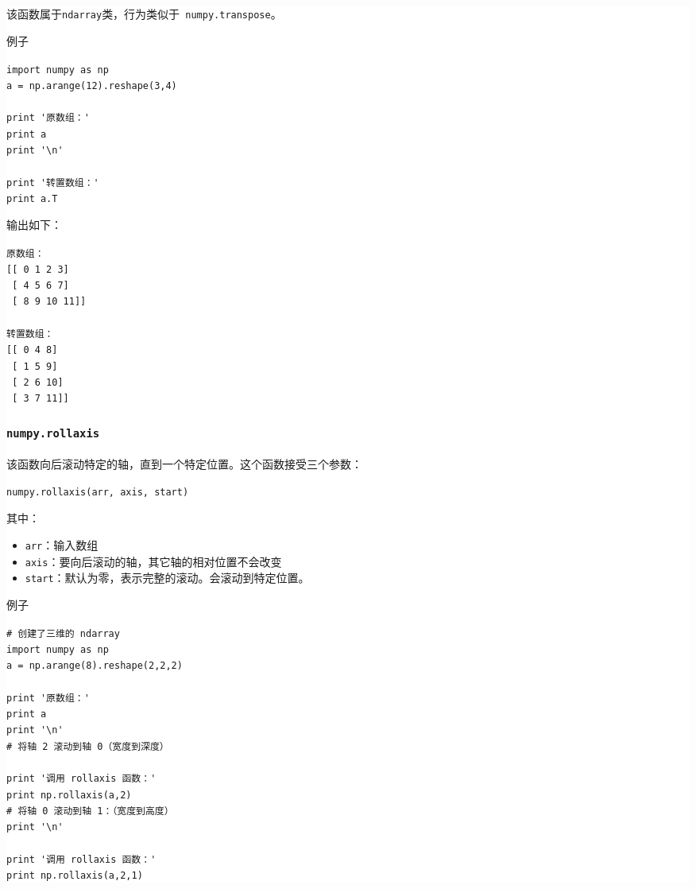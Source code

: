 该函数属于`ndarray`类，行为类似于` numpy.transpose`。

例子

```
import numpy as np 
a = np.arange(12).reshape(3,4) 

print '原数组：' 
print a 
print '\n'  

print '转置数组：' 
print a.T
```

输出如下：

```
原数组：
[[ 0 1 2 3]
 [ 4 5 6 7]
 [ 8 9 10 11]]

转置数组：
[[ 0 4 8]
 [ 1 5 9]
 [ 2 6 10]
 [ 3 7 11]]
```

### `numpy.rollaxis`

该函数向后滚动特定的轴，直到一个特定位置。这个函数接受三个参数：

```
numpy.rollaxis(arr, axis, start)
```

其中：

+   `arr`：输入数组
+   `axis`：要向后滚动的轴，其它轴的相对位置不会改变
+   `start`：默认为零，表示完整的滚动。会滚动到特定位置。

例子

```
# 创建了三维的 ndarray 
import numpy as np 
a = np.arange(8).reshape(2,2,2) 

print '原数组：' 
print a 
print '\n'
# 将轴 2 滚动到轴 0（宽度到深度）

print '调用 rollaxis 函数：' 
print np.rollaxis(a,2)  
# 将轴 0 滚动到轴 1：（宽度到高度）
print '\n' 

print '调用 rollaxis 函数：' 
print np.rollaxis(a,2,1)
```
